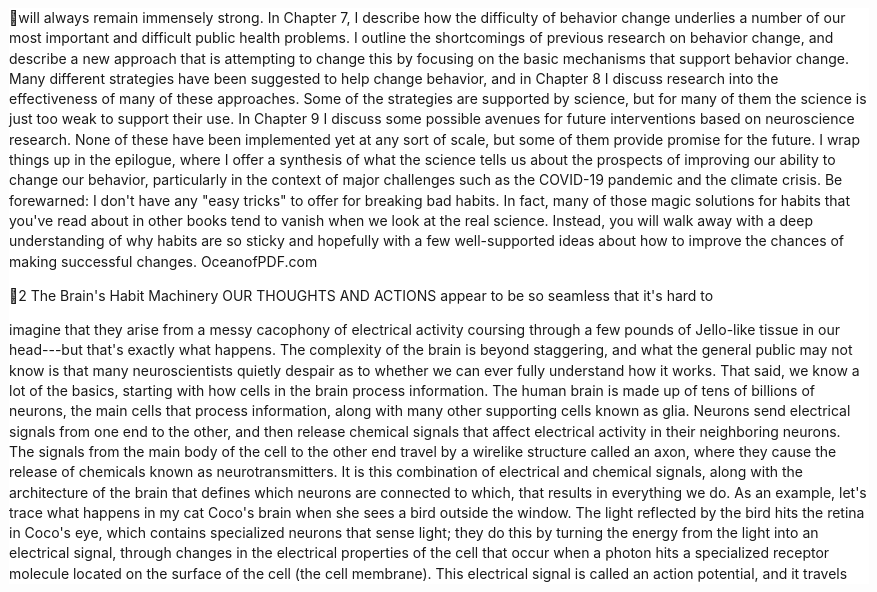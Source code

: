 
will always remain immensely strong. In Chapter 7, I describe how the
difficulty of behavior change underlies a number of our most important
and difficult public health problems. I outline the shortcomings of
previous research on behavior change, and describe a new approach that
is attempting to change this by focusing on the basic mechanisms that
support behavior change. Many different strategies have been suggested
to help change behavior, and in Chapter 8 I discuss research into the
effectiveness of many of these approaches. Some of the strategies are
supported by science, but for many of them the science is just too weak
to support their use. In Chapter 9 I discuss some possible avenues for
future interventions based on neuroscience research. None of these have
been implemented yet at any sort of scale, but some of them provide
promise for the future. I wrap things up in the epilogue, where I offer
a synthesis of what the science tells us about the prospects of
improving our ability to change our behavior, particularly in the
context of major challenges such as the COVID-19 pandemic and the
climate crisis. Be forewarned: I don't have any "easy tricks" to offer
for breaking bad habits. In fact, many of those magic solutions for
habits that you've read about in other books tend to vanish when we look
at the real science. Instead, you will walk away with a deep
understanding of why habits are so sticky and hopefully with a few
well-supported ideas about how to improve the chances of making
successful changes. OceanofPDF.com

2 The Brain's Habit Machinery OUR THOUGHTS AND ACTIONS appear to be so
seamless that it's hard to

imagine that they arise from a messy cacophony of electrical activity
coursing through a few pounds of Jello-like tissue in our head---but
that's exactly what happens. The complexity of the brain is beyond
staggering, and what the general public may not know is that many
neuroscientists quietly despair as to whether we can ever fully
understand how it works. That said, we know a lot of the basics,
starting with how cells in the brain process information. The human
brain is made up of tens of billions of neurons, the main cells that
process information, along with many other supporting cells known as
glia. Neurons send electrical signals from one end to the other, and
then release chemical signals that affect electrical activity in their
neighboring neurons. The signals from the main body of the cell to the
other end travel by a wirelike structure called an axon, where they
cause the release of chemicals known as neurotransmitters. It is this
combination of electrical and chemical signals, along with the
architecture of the brain that defines which neurons are connected to
which, that results in everything we do. As an example, let's trace what
happens in my cat Coco's brain when she sees a bird outside the window.
The light reflected by the bird hits the retina in Coco's eye, which
contains specialized neurons that sense light; they do this by turning
the energy from the light into an electrical signal, through changes in
the electrical properties of the cell that occur when a photon hits a
specialized receptor molecule located on the surface of the cell (the
cell membrane). This electrical signal is called an action potential,
and it travels
